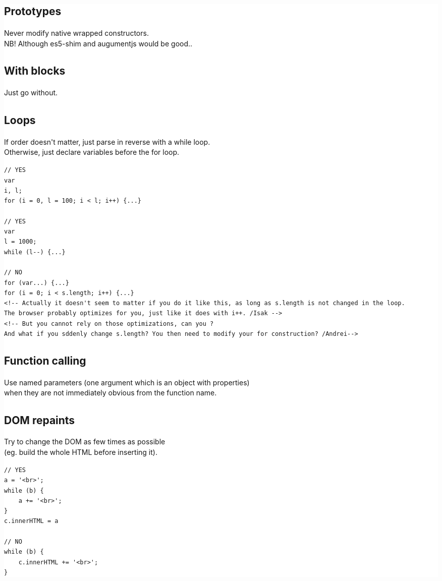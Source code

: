 ## Prototypes
Never modify native wrapped constructors.  
NB! Although es5-shim and augumentjs would be good..

## With blocks
Just go without.

## Loops
If order doesn't matter, just parse in reverse with a while loop.  
Otherwise, just declare variables before the for loop.

    // YES
    var
    i, l;
    for (i = 0, l = 100; i < l; i++) {...}

    // YES
    var
    l = 1000;
    while (l--) {...}

    // NO
    for (var...) {...}
    for (i = 0; i < s.length; i++) {...}
    <!-- Actually it doesn't seem to matter if you do it like this, as long as s.length is not changed in the loop.
    The browser probably optimizes for you, just like it does with i++. /Isak -->
    <!-- But you cannot rely on those optimizations, can you ?
    And what if you sddenly change s.length? You then need to modify your for construction? /Andrei-->

## Function calling
Use named parameters (one argument which is an object with properties)  
when they are not immediately obvious from the function name.

## DOM repaints
Try to change the DOM as few times as possible  
(eg. build the whole HTML before inserting it).

    // YES
    a = '<br>';
    while (b) {
        a += '<br>';
    }
    c.innerHTML = a

    // NO
    while (b) {
        c.innerHTML += '<br>';
    }
